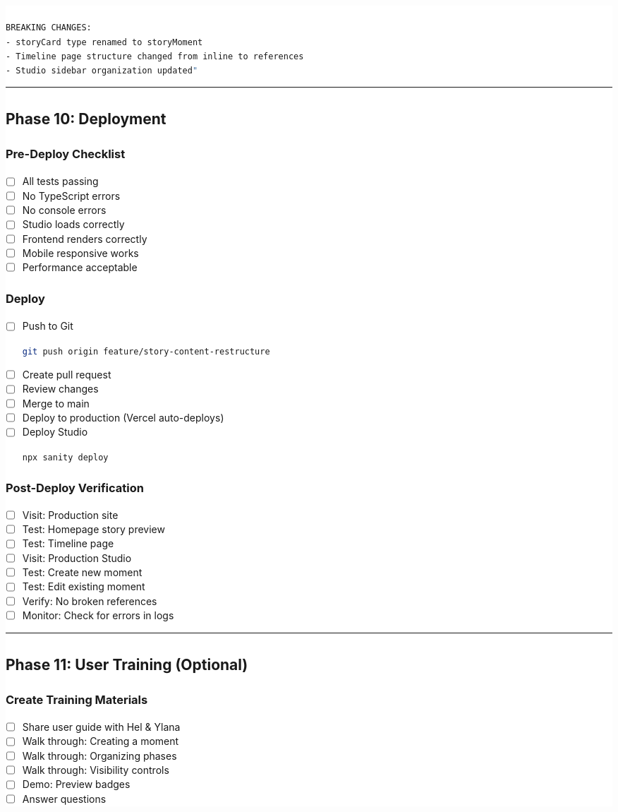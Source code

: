   ```bash

  BREAKING CHANGES:
  - storyCard type renamed to storyMoment
  - Timeline page structure changed from inline to references
  - Studio sidebar organization updated"
  ```

---

## Phase 10: Deployment

### Pre-Deploy Checklist
- [ ] All tests passing
- [ ] No TypeScript errors
- [ ] No console errors
- [ ] Studio loads correctly
- [ ] Frontend renders correctly
- [ ] Mobile responsive works
- [ ] Performance acceptable

### Deploy
- [ ] Push to Git
  ```bash
  git push origin feature/story-content-restructure
  ```
- [ ] Create pull request
- [ ] Review changes
- [ ] Merge to main
- [ ] Deploy to production (Vercel auto-deploys)
- [ ] Deploy Studio
  ```bash
  npx sanity deploy
  ```

### Post-Deploy Verification
- [ ] Visit: Production site
- [ ] Test: Homepage story preview
- [ ] Test: Timeline page
- [ ] Visit: Production Studio
- [ ] Test: Create new moment
- [ ] Test: Edit existing moment
- [ ] Verify: No broken references
- [ ] Monitor: Check for errors in logs

---

## Phase 11: User Training (Optional)

### Create Training Materials
- [ ] Share user guide with Hel & Ylana
- [ ] Walk through: Creating a moment
- [ ] Walk through: Organizing phases
- [ ] Walk through: Visibility controls
- [ ] Demo: Preview badges
- [ ] Answer questions
